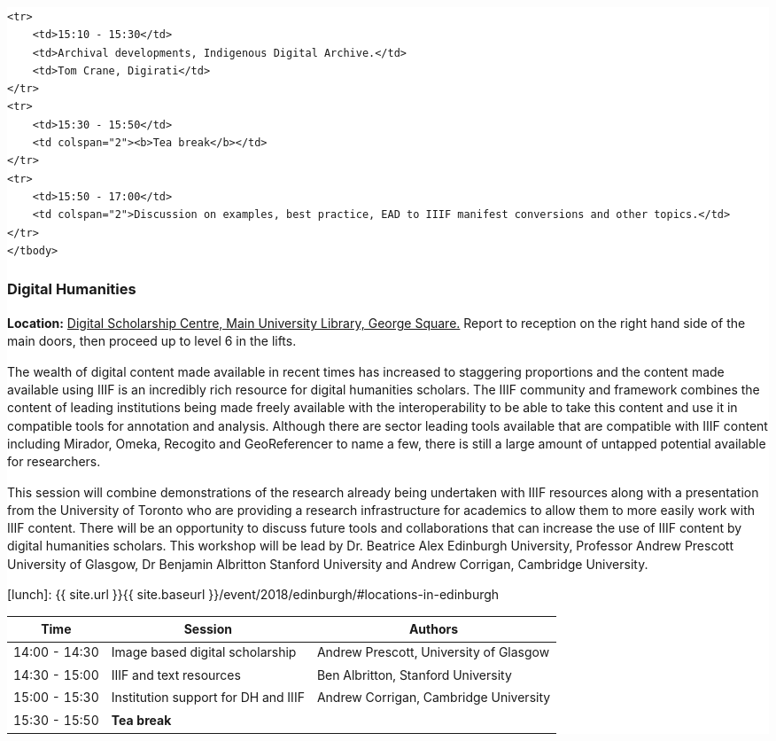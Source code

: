     <tr>    
		<td>15:10 - 15:30</td>
		<td>Archival developments, Indigenous Digital Archive.</td>
		<td>Tom Crane, Digirati</td>
    </tr>
    <tr>    
		<td>15:30 - 15:50</td>
		<td colspan="2"><b>Tea break</b></td>
    </tr>
    <tr>    
		<td>15:50 - 17:00</td>
		<td colspan="2">Discussion on examples, best practice, EAD to IIIF manifest conversions and other topics.</td>
    </tr>
    </tbody>
</table>


### Digital Humanities
__Location:__ [Digital Scholarship Centre, Main University Library, George Square.][uni-map] Report to reception on the right hand side of the main doors, then proceed up to level 6 in the lifts.

The wealth of digital content made available in recent times has increased to staggering proportions and the content made available using IIIF is an incredibly rich resource for digital humanities scholars. The IIIF community and framework combines the content of leading institutions being made freely available with the interoperability to be able to take this content and use it in compatible tools for annotation and analysis. Although there are sector leading tools available that are compatible with IIIF content including Mirador, Omeka, Recogito and GeoReferencer to name a few, there is still a large amount of untapped potential available for researchers.

This session will combine demonstrations of the research already being undertaken with IIIF resources along with a presentation from the University of Toronto who are providing a research infrastructure for academics to allow them to more easily work with IIIF content. There will be an opportunity to discuss future tools and collaborations that can increase the use of IIIF content by digital humanities scholars.  This workshop will be lead by Dr. Beatrice Alex Edinburgh University, Professor Andrew Prescott University of Glasgow, Dr Benjamin Albritton Stanford University and Andrew Corrigan, Cambridge University.

<table class="api-table">
  <thead>
    <tr>
      <th>Time</th>
      <th>Session</th>
      <th>Authors</th>
    </tr>
  </thead>
  <tbody>
    <tr>
		<td>14:00 - 14:30</td>
		<td>Image based digital scholarship</td>
		<td>Andrew Prescott, University of Glasgow</td>
    </tr>
    <tr>    
		<td>14:30 - 15:00</td>
		<td>IIIF and text resources</td>
		<td>Ben Albritton, Stanford University </td>
    </tr>
    <tr>    
		<td>15:00 - 15:30</td>
		<td>Institution support for DH and IIIF</td>
		<td>Andrew Corrigan, Cambridge University</td>
    </tr>
    <tr>    
		<td>15:30 - 15:50</td>
		<td colspan="2"><b>Tea break</b></td>

[showcase-eventbrite]: https://www.eventbrite.com/e/iiif-edinburgh-showcase-tickets-51020491664
[rse-map]: https://goo.gl/maps/c2gPvNKVoCk
[uni-map]: https://goo.gl/maps/4ErXizgUPrx
[nls-map]: https://goo.gl/maps/Sx1vhteqp3s
[stCs-map]: https://goo.gl/maps/kifsKPh1e5o 
[lunch]: {{ site.url }}{{ site.baseurl }}/event/2018/edinburgh/#locations-in-edinburgh
